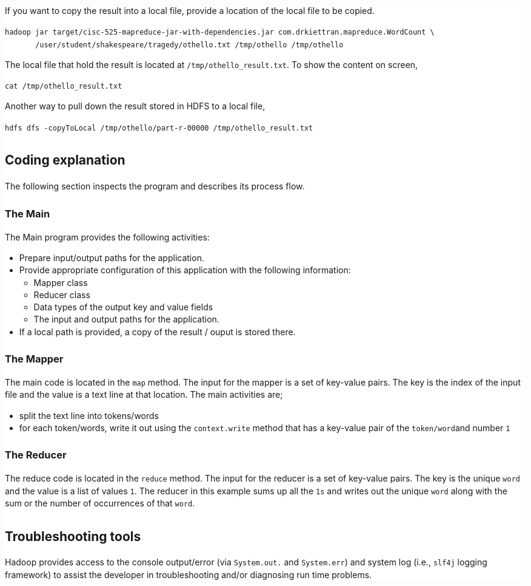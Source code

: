 If you want to copy the result into a local file, provide a location of the local file to be copied.
```shell script
hadoop jar target/cisc-525-mapreduce-jar-with-dependencies.jar com.drkiettran.mapreduce.WordCount \
       /user/student/shakespeare/tragedy/othello.txt /tmp/othello /tmp/othello
```
The local file that hold the result is located at `/tmp/othello_result.txt`. To show the content on screen,

```shell script
cat /tmp/othello_result.txt
```
Another way to pull down the result stored in HDFS to a local file,
```shell script
hdfs dfs -copyToLocal /tmp/othello/part-r-00000 /tmp/othello_result.txt
```
## Coding explanation
The following section inspects the program and describes its process flow.
### The Main
The Main program provides the following activities:
- Prepare input/output paths for the application.
- Provide appropriate configuration of this application with the following information:
    - Mapper class
    - Reducer class
    - Data types of the output key and value fields
    - The input and output paths for the application.
- If a local path is provided, a copy of the result / ouput is stored there.

### The Mapper
The main code is located in the `map` method. The input for the mapper is a set of key-value pairs. The
key is the index of the input file and the value is a text line at that location. The main activities are;
- split the text line into tokens/words
- for each token/words, write it out using the `context.write` method that has a key-value pair of
the `token/word`and number `1`

### The Reducer
The reduce code is located in the `reduce` method. The input for the reducer is a set of key-value pairs. 
The key is the unique `word` and the value is a list of values `1`. The reducer in this example sums up
all the `1s` and writes out the unique `word` along with the sum or the number of occurrences of that `word`.

## Troubleshooting tools
Hadoop provides access to the console output/error (via `System.out.` and `System.err`) and 
system log (i.e., `slf4j` logging framework) to assist
the developer in troubleshooting and/or diagnosing run time problems.
